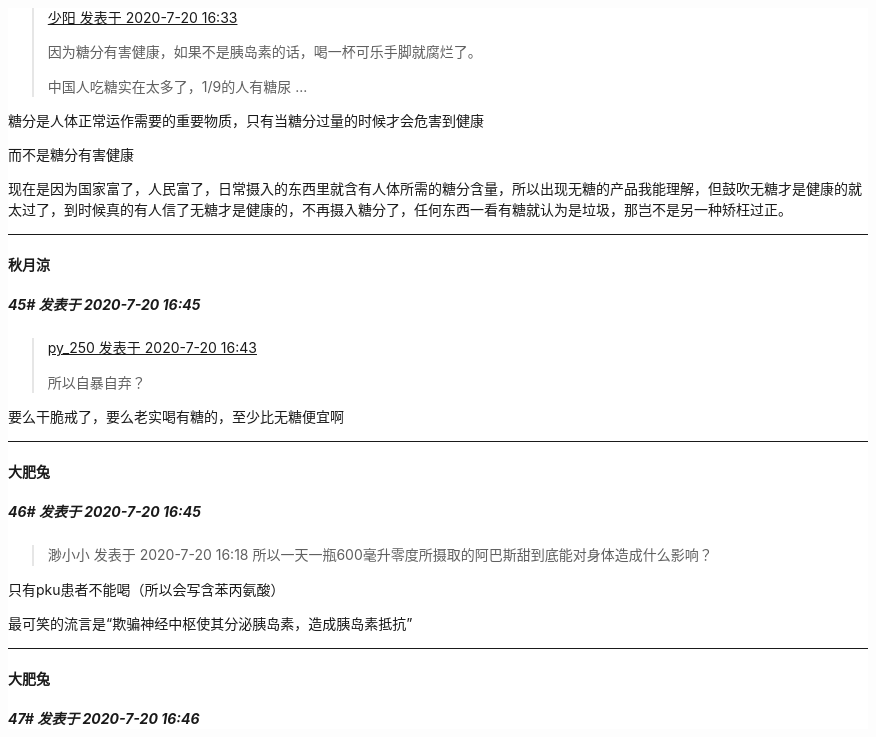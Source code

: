 

<blockquote><a href="httphttps://bbs.saraba1st.com/2b/forum.php?mod=redirect&amp;goto=findpost&amp;pid=48163949&amp;ptid=1949913" target="_blank">少阳 发表于 2020-7-20 16:33</a>

因为糖分有害健康，如果不是胰岛素的话，喝一杯可乐手脚就腐烂了。

中国人吃糖实在太多了，1/9的人有糖尿 ...</blockquote>
糖分是人体正常运作需要的重要物质，只有当糖分过量的时候才会危害到健康

而不是糖分有害健康


现在是因为国家富了，人民富了，日常摄入的东西里就含有人体所需的糖分含量，所以出现无糖的产品我能理解，但鼓吹无糖才是健康的就太过了，到时候真的有人信了无糖才是健康的，不再摄入糖分了，任何东西一看有糖就认为是垃圾，那岂不是另一种矫枉过正。








*****

####  秋月涼  
##### 45#       发表于 2020-7-20 16:45



<blockquote><a href="httphttps://bbs.saraba1st.com/2b/forum.php?mod=redirect&amp;goto=findpost&amp;pid=48164033&amp;ptid=1949913" target="_blank">py_250 发表于 2020-7-20 16:43</a>

所以自暴自弃？</blockquote>
要么干脆戒了，要么老实喝有糖的，至少比无糖便宜啊







*****

####  大肥兔  
##### 46#       发表于 2020-7-20 16:45



<blockquote>渺小小 发表于 2020-7-20 16:18
所以一天一瓶600毫升零度所摄取的阿巴斯甜到底能对身体造成什么影响？</blockquote>
只有pku患者不能喝（所以会写含苯丙氨酸）

最可笑的流言是“欺骗神经中枢使其分泌胰岛素，造成胰岛素抵抗”







*****

####  大肥兔  
##### 47#       发表于 2020-7-20 16:46

